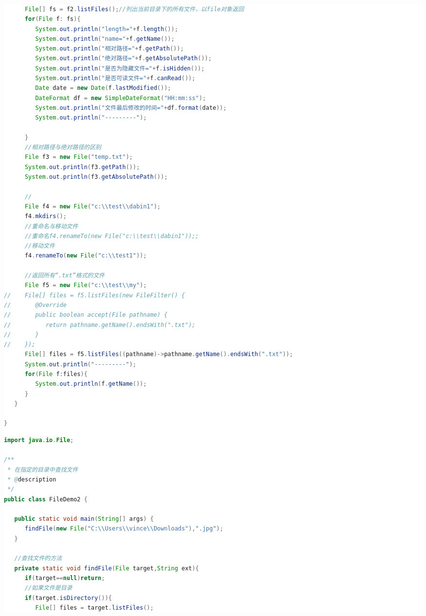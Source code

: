 ```java
      File[] fs = f2.listFiles();//列出当前目录下的所有文件，以file对象返回
      for(File f: fs){
         System.out.println("length="+f.length());
         System.out.println("name="+f.getName());
         System.out.println("相对路径="+f.getPath());
         System.out.println("绝对路径="+f.getAbsolutePath());
         System.out.println("是否为隐藏文件="+f.isHidden());
         System.out.println("是否可读文件="+f.canRead());
         Date date = new Date(f.lastModified());
         DateFormat df = new SimpleDateFormat("HH:mm:ss");
         System.out.println("文件最后修改的时间="+df.format(date));
         System.out.println("---------");
         
      }
      //相对路径与绝对路径的区别
      File f3 = new File("temp.txt");
      System.out.println(f3.getPath());
      System.out.println(f3.getAbsolutePath());
      
      //
      File f4 = new File("c:\\test\\dabin1");
      f4.mkdirs();
      //重命名与移动文件
      //重命名f4.renameTo(new File("c:\\test\\dabin1"));;
      //移动文件
      f4.renameTo(new File("c:\\test1"));
      
      //返回所有“.txt”格式的文件
      File f5 = new File("c:\\test\\my");
//    File[] files = f5.listFiles(new FileFilter() {
//       @Override
//       public boolean accept(File pathname) {
//          return pathname.getName().endsWith(".txt");
//       }
//    });
      File[] files = f5.listFiles((pathname)->pathname.getName().endsWith(".txt"));
      System.out.println("---------");
      for(File f:files){
         System.out.println(f.getName());
      }
   }

}
```

```java
import java.io.File;

/**
 * 在指定的目录中查找文件
 * @description
 */
public class FileDemo2 {

   public static void main(String[] args) {
      findFile(new File("C:\\Users\\vince\\Downloads"),".jpg");
   }
   
   //查找文件的方法
   private static void findFile(File target,String ext){
      if(target==null)return;
      //如果文件是目录
      if(target.isDirectory()){
         File[] files = target.listFiles();
```